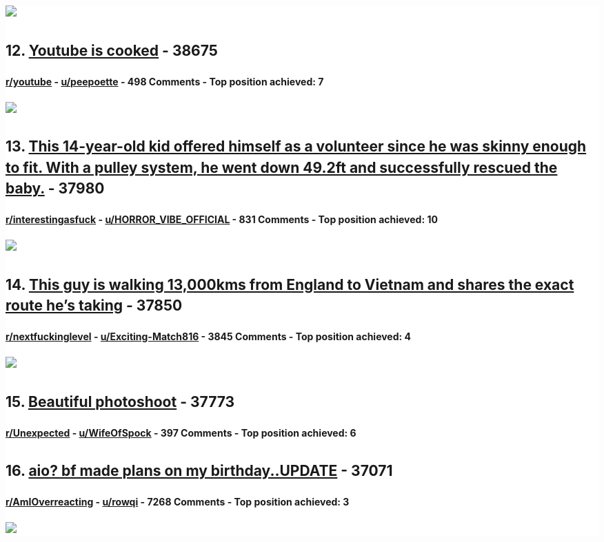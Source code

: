 <a href="https://gizmodo.com/irs-makes-direct-file-software-open-source-after-trump-tried-to-kill-it-2000611151"><img src="https://b.thumbs.redditmedia.com/dNrTv1yxOMia70RYLX-iUtD7oN40N-lrdD26GBNapHg.jpg"></img></a>

## 12. [Youtube is cooked](http://reddit.com/r/youtube/comments/1l33xo6/youtube_is_cooked/) - 38675
#### [r/youtube](http://reddit.com/r/youtube) - [u/peepoette](http://reddit.com/u/peepoette) - 498 Comments - Top position achieved: 7

<a href="https://i.redd.it/gpu9bcq6jw4f1.png"><img src="https://a.thumbs.redditmedia.com/JYyvRiJEGI02kmrI-BWpFbOHZELInBIYAIDrSr8sXv8.jpg"></img></a>

## 13. [This 14-year-old kid offered himself as a volunteer since he was skinny enough to fit. With a pulley system, he went down 49.2ft and successfully rescued the baby.](http://reddit.com/r/interestingasfuck/comments/1l3at6q/this_14yearold_kid_offered_himself_as_a_volunteer/) - 37980
#### [r/interestingasfuck](http://reddit.com/r/interestingasfuck) - [u/HORROR_VIBE_OFFICIAL](http://reddit.com/u/HORROR_VIBE_OFFICIAL) - 831 Comments - Top position achieved: 10

<a href="https://v.redd.it/cxme1h6fyx4f1"><img src="https://external-preview.redd.it/bjFjNzFkOGZ5eDRmMfFKRNbI7qB9lJDbUc6MpYTX_2emAca_mq3O8vfDh37g.png?width=140&amp;height=124&amp;crop=140:124,smart&amp;format=jpg&amp;v=enabled&amp;lthumb=true&amp;s=e356c0e5a77cb1079d031534aa85bc1bbde0b3b1"></img></a>

## 14. [This guy is walking 13,000kms from England to Vietnam and shares the exact route he’s taking](http://reddit.com/r/nextfuckinglevel/comments/1l3e5qy/this_guy_is_walking_13000kms_from_england_to/) - 37850
#### [r/nextfuckinglevel](http://reddit.com/r/nextfuckinglevel) - [u/Exciting-Match816](http://reddit.com/u/Exciting-Match816) - 3845 Comments - Top position achieved: 4

<a href="https://v.redd.it/bkx8g28nly4f1"><img src="https://external-preview.redd.it/dWV3eHN6M25seTRmMc3DbcRc9dnLkLGS4NoLyB9y432bM0fQqvic9YztyP6d.png?width=140&amp;height=140&amp;crop=140:140,smart&amp;format=jpg&amp;v=enabled&amp;lthumb=true&amp;s=8d81c8a0b49326d2b52a4dcd5cf8880294efc095"></img></a>

## 15. [Beautiful photoshoot](http://reddit.com/r/Unexpected/comments/1l3dy1o/beautiful_photoshoot/) - 37773
#### [r/Unexpected](http://reddit.com/r/Unexpected) - [u/WifeOfSpock](http://reddit.com/u/WifeOfSpock) - 397 Comments - Top position achieved: 6

## 16. [aio? bf made plans on my birthday..UPDATE](http://reddit.com/r/AmIOverreacting/comments/1l3crvs/aio_bf_made_plans_on_my_birthdayupdate/) - 37071
#### [r/AmIOverreacting](http://reddit.com/r/AmIOverreacting) - [u/rowqi](http://reddit.com/u/rowqi) - 7268 Comments - Top position achieved: 3

<a href="https://www.reddit.com/gallery/1l3crvs"><img src="https://b.thumbs.redditmedia.com/a_QYh1mPUp9CPA0XliTPSzNU7KYmBcey_rJEQejHANM.jpg"></img></a>
